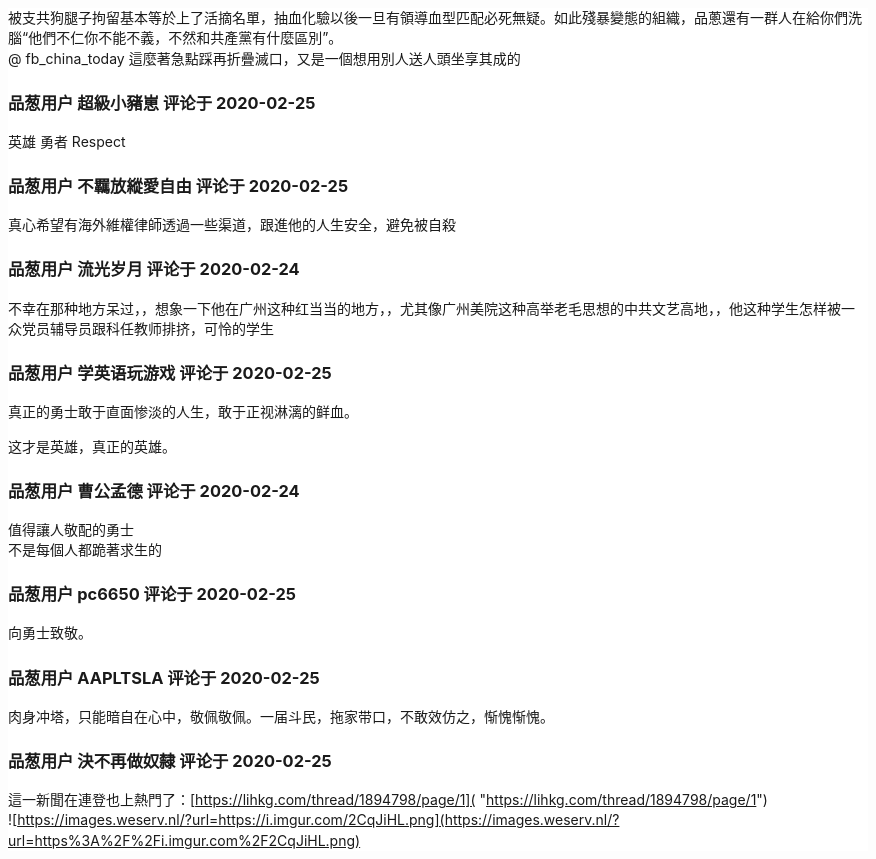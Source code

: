 被支共狗腿子拘留基本等於上了活摘名單，抽血化驗以後一旦有領導血型匹配必死無疑。如此殘暴變態的組織，品蔥還有一群人在給你們洗腦“他們不仁你不能不義，不然和共產黨有什麼區別”。  
@ fb\_china\_today 這麼著急點踩再折疊滅口，又是一個想用別人送人頭坐享其成的
        


            
### 品葱用户 **超級小豬崽** 评论于 2020-02-25
        
英雄 勇者 Respect
        


            
### 品葱用户 **不羈放縱愛自由** 评论于 2020-02-25
        
真心希望有海外維權律師透過一些渠道，跟進他的人生安全，避免被自殺
        


            
### 品葱用户 **流光岁月** 评论于 2020-02-24
        
不幸在那种地方呆过，，想象一下他在广州这种红当当的地方，，尤其像广州美院这种高举老毛思想的中共文艺高地，，他这种学生怎样被一众党员辅导员跟科任教师排挤，可怜的学生
        


            
### 品葱用户 **学英语玩游戏** 评论于 2020-02-25
        
真正的勇士敢于直面惨淡的人生，敢于正视淋漓的鲜血。  
  
这才是英雄，真正的英雄。
        


            
### 品葱用户 **曹公孟德** 评论于 2020-02-24
        
值得讓人敬配的勇士  
不是每個人都跪著求生的
        


            
### 品葱用户 **pc6650** 评论于 2020-02-25
        
向勇士致敬。
        


            
### 品葱用户 **AAPLTSLA** 评论于 2020-02-25
        
肉身冲塔，只能暗自在心中，敬佩敬佩。一届斗民，拖家带口，不敢效仿之，惭愧惭愧。
        


            
### 品葱用户 **決不再做奴隸** 评论于 2020-02-25
        
這一新聞在連登也上熱門了：[https://lihkg.com/thread/1894798/page/1]( "https://lihkg.com/thread/1894798/page/1")  
![https://images.weserv.nl/?url=https://i.imgur.com/2CqJiHL.png](https://images.weserv.nl/?url=https%3A%2F%2Fi.imgur.com%2F2CqJiHL.png)
        
